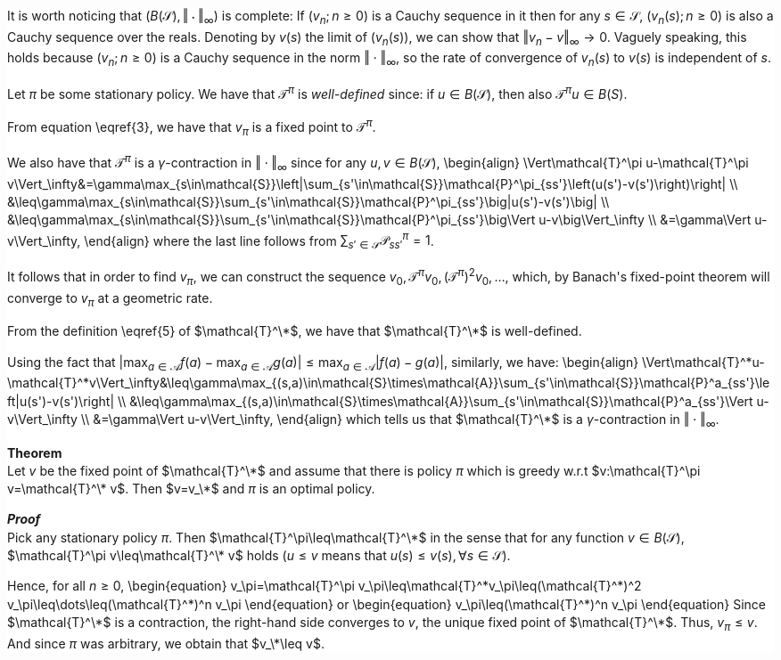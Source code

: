 It is worth noticing that $(B(\mathcal{S}),\Vert\cdot\Vert_\infty)$ is complete: If $(v_n;n\geq0)$ is a Cauchy sequence in it then for any $s\in\mathcal{S}$, $(v_n(s);n\geq0)$ is also a Cauchy sequence over the reals. Denoting by $v(s)$ the limit of $(v_n(s))$, we can show that $\Vert v_n-v\Vert_\infty\to0$. Vaguely speaking, this holds because $(v_n;n\geq0)$ is a Cauchy sequence in the norm $\Vert\cdot\Vert_\infty$, so the rate of convergence of $v_n(s)$ to $v(s)$ is independent of $s$. 

Let $\pi$ be some stationary policy. We have that $\mathcal{T}^\pi$ is *well-defined* since: if $u\in B(\mathcal{S})$, then also $\mathcal{T}^\pi u\in B(S)$.

From equation \eqref{3}, we have that $v_\pi$ is a fixed point to $\mathcal{T}^\pi$.

We also have that $\mathcal{T}^\pi$ is a $\gamma$-contraction in $\Vert\cdot\Vert_\infty$ since for any $u, v\in B(\mathcal{S})$,
\begin{align}
\Vert\mathcal{T}^\pi u-\mathcal{T}^\pi v\Vert_\infty&=\gamma\max_{s\in\mathcal{S}}\left|\sum_{s'\in\mathcal{S}}\mathcal{P}^\pi_{ss'}\left(u(s')-v(s')\right)\right| \\\\ &\leq\gamma\max_{s\in\mathcal{S}}\sum_{s'\in\mathcal{S}}\mathcal{P}^\pi_{ss'}\big|u(s')-v(s')\big| \\\\ &\leq\gamma\max_{s\in\mathcal{S}}\sum_{s'\in\mathcal{S}}\mathcal{P}^\pi_{ss'}\big\Vert u-v\big\Vert_\infty \\\\ &=\gamma\Vert u-v\Vert_\infty,
\end{align}
where the last line follows from $\sum_{s'\in\mathcal{S}}\mathcal{P}^\pi_{ss'}=1$.

It follows that in order to find $v_\pi$, we can construct the sequence $v_0,\mathcal{T}^\pi v_0,(\mathcal{T}^\pi)^2 v_0,\dots$, which, by Banach's fixed-point theorem will converge to $v_\pi$ at a geometric rate.

From the definition \eqref{5} of $\mathcal{T}^\*$, we have that $\mathcal{T}^\*$ is well-defined.

Using the fact that $\left|\max_{a\in\mathcal{A}}f(a)-\max_{a\in\mathcal{A}}g(a)\right|\leq\max_{a\in\mathcal{A}}\left|f(a)-g(a)\right|$, similarly, we have:
\begin{align}
\Vert\mathcal{T}^\*u-\mathcal{T}^\*v\Vert_\infty&\leq\gamma\max_{(s,a)\in\mathcal{S}\times\mathcal{A}}\sum_{s'\in\mathcal{S}}\mathcal{P}^a_{ss'}\left|u(s')-v(s')\right| \\\\ &\leq\gamma\max_{(s,a)\in\mathcal{S}\times\mathcal{A}}\sum_{s'\in\mathcal{S}}\mathcal{P}^a_{ss'}\Vert u-v\Vert_\infty \\\\ &=\gamma\Vert u-v\Vert_\infty,
\end{align}
which tells us that $\mathcal{T}^\*$ is a $\gamma$-contraction in $\Vert\cdot\Vert_\infty$.
<br/>

**Theorem**  
Let $v$ be the fixed point of $\mathcal{T}^\*$ and assume that there is policy $\pi$ which is greedy w.r.t $v:\mathcal{T}^\pi v=\mathcal{T}^\* v$. Then $v=v_\*$ and $\pi$ is an optimal policy.

***Proof***  
Pick any stationary policy $\pi$. Then $\mathcal{T}^\pi\leq\mathcal{T}^\*$ in the sense that for any function $v\in B(\mathcal{S})$, $\mathcal{T}^\pi v\leq\mathcal{T}^\* v$ holds ($u\leq v$ means that $u(s)\leq v(s),\forall s\in\mathcal{S}$).

Hence, for all $n\geq0$,
\begin{equation}
v_\pi=\mathcal{T}^\pi v_\pi\leq\mathcal{T}^\*v_\pi\leq(\mathcal{T}^\*)^2 v_\pi\leq\dots\leq(\mathcal{T}^\*)^n v_\pi
\end{equation}
or
\begin{equation}
v_\pi\leq(\mathcal{T}^\*)^n v_\pi
\end{equation}
Since $\mathcal{T}^\*$ is a contraction, the right-hand side converges to $v$, the unique fixed point of $\mathcal{T}^\*$. Thus, $v_\pi\leq v$. And since $\pi$ was arbitrary, we obtain that $v_\*\leq v$.
